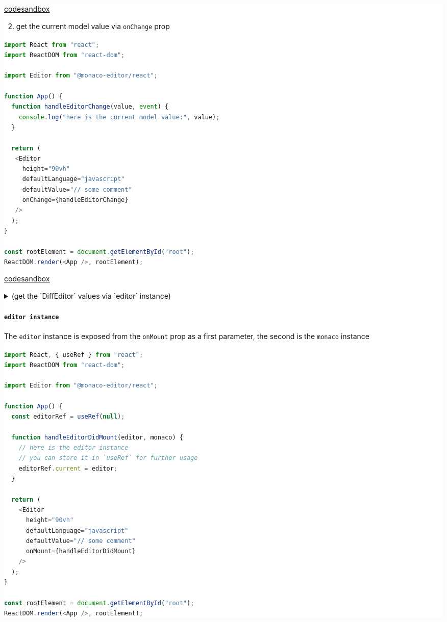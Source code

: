 [codesandbox](https://codesandbox.io/s/get-value-r9be5?file=/src/App.js)

2) get the current model value via `onChange` prop

```javascript
import React from "react";
import ReactDOM from "react-dom";

import Editor from "@monaco-editor/react";

function App() {
  function handleEditorChange(value, event) {
    console.log("here is the current model value:", value);
  }

  return (
   <Editor
     height="90vh"
     defaultLanguage="javascript"
     defaultValue="// some comment"
     onChange={handleEditorChange}
   />
  );
}

const rootElement = document.getElementById("root");
ReactDOM.render(<App />, rootElement);
```

[codesandbox](https://codesandbox.io/s/onchange-4nf6g?file=/src/App.js)

<details><summary>(get the `DiffEditor` values via `editor` instance)</summary></details>

#### `editor instance`

The `editor` instance is exposed from the `onMount` prop as a first parameter, the second is the `monaco` instance

```javascript
import React, { useRef } from "react";
import ReactDOM from "react-dom";

import Editor from "@monaco-editor/react";

function App() {
  const editorRef = useRef(null);

  function handleEditorDidMount(editor, monaco) {
    // here is the editor instance
    // you can store it in `useRef` for further usage
    editorRef.current = editor; 
  }

  return (
    <Editor
      height="90vh"
      defaultLanguage="javascript"
      defaultValue="// some comment"
      onMount={handleEditorDidMount}
    />
  );
}

const rootElement = document.getElementById("root");
ReactDOM.render(<App />, rootElement);
```
